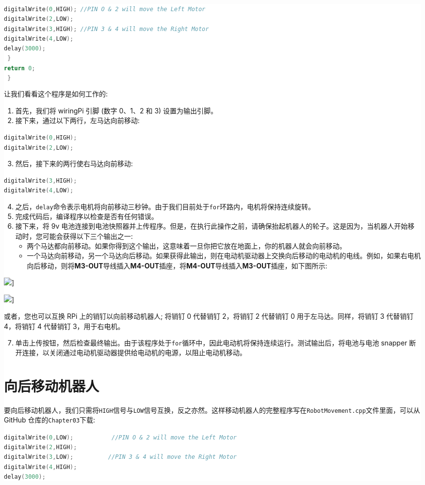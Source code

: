 ```cpp
digitalWrite(0,HIGH); //PIN O & 2 will move the Left Motor
digitalWrite(2,LOW);
digitalWrite(3,HIGH); //PIN 3 & 4 will move the Right Motor
digitalWrite(4,LOW);
delay(3000);
 }
return 0;
 }
```

让我们看看这个程序是如何工作的:

1.  首先，我们将 wiringPi 引脚 (数字 0、1、2 和 3) 设置为输出引脚。
2.  接下来，通过以下两行，左马达向前移动:

```cpp
digitalWrite(0,HIGH);
digitalWrite(2,LOW);
```

3.  然后，接下来的两行使右马达向前移动:

```cpp
digitalWrite(3,HIGH);
digitalWrite(4,LOW);
```

4.  之后，`delay`命令表示电机将向前移动三秒钟。由于我们目前处于`for`环路内，电机将保持连续旋转。
5.  完成代码后，编译程序以检查是否有任何错误。
6.  接下来，将 9v 电池连接到电池快照器并上传程序。但是，在执行此操作之前，请确保抬起机器人的轮子。这是因为，当机器人开始移动时，您可能会获得以下三个输出之一:
    *   两个马达都向前移动。如果你得到这个输出，这意味着一旦你把它放在地面上，你的机器人就会向前移动。
    *   一个马达向前移动，另一个马达向后移动。如果获得此输出，则在电动机驱动器上交换向后移动的电动机的电线。例如，如果右电机向后移动，则将**M3-OUT**导线插入**M4-OUT**插座，将**M4-OUT**导线插入**M3-OUT**插座，如下图所示:

![](assets/8c8acc83-f31c-4b68-9b0c-fa414b0c2bfb.png)]

![](assets/10b7768c-4245-4205-8ff5-1934ac6113d4.png)]

或者，您也可以互换 RPi 上的销钉以向前移动机器人; 将销钉 0 代替销钉 2，将销钉 2 代替销钉 0 用于左马达。同样，将销钉 3 代替销钉 4，将销钉 4 代替销钉 3，用于右电机。

7.  单击上传按钮，然后检查最终输出。由于该程序处于`for`循环中，因此电动机将保持连续运行。测试输出后，将电池与电池 snapper 断开连接，以关闭通过电动机驱动器提供给电动机的电源，以阻止电动机移动。

# 向后移动机器人

要向后移动机器人，我们只需将`HIGH`信号与`LOW`信号互换，反之亦然。这样移动机器人的完整程序写在`RobotMovement.cpp`文件里面，可以从 GitHub 仓库的`Chapter03`下载:

```cpp
digitalWrite(0,LOW);           //PIN O & 2 will move the Left Motor
digitalWrite(2,HIGH);
digitalWrite(3,LOW);          //PIN 3 & 4 will move the Right Motor
digitalWrite(4,HIGH);
delay(3000);
```
